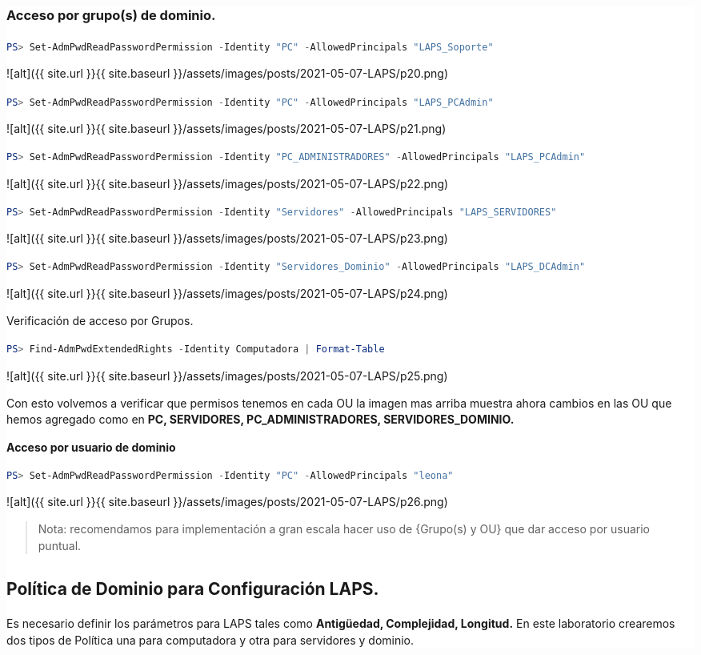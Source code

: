 ### Acceso por grupo(s) de dominio.
```powershell
PS> Set-AdmPwdReadPasswordPermission -Identity "PC" -AllowedPrincipals "LAPS_Soporte"
```
![alt]({{ site.url }}{{ site.baseurl }}/assets/images/posts/2021-05-07-LAPS/p20.png)

```powershell
PS> Set-AdmPwdReadPasswordPermission -Identity "PC" -AllowedPrincipals "LAPS_PCAdmin"
```
![alt]({{ site.url }}{{ site.baseurl }}/assets/images/posts/2021-05-07-LAPS/p21.png)

```powershell
PS> Set-AdmPwdReadPasswordPermission -Identity "PC_ADMINISTRADORES" -AllowedPrincipals "LAPS_PCAdmin"
```
![alt]({{ site.url }}{{ site.baseurl }}/assets/images/posts/2021-05-07-LAPS/p22.png)

```powershell
PS> Set-AdmPwdReadPasswordPermission -Identity "Servidores" -AllowedPrincipals "LAPS_SERVIDORES"
```
![alt]({{ site.url }}{{ site.baseurl }}/assets/images/posts/2021-05-07-LAPS/p23.png)

```powershell
PS> Set-AdmPwdReadPasswordPermission -Identity "Servidores_Dominio" -AllowedPrincipals "LAPS_DCAdmin"
```
![alt]({{ site.url }}{{ site.baseurl }}/assets/images/posts/2021-05-07-LAPS/p24.png)

Verificación de acceso por Grupos.
```powershell
PS> Find-AdmPwdExtendedRights -Identity Computadora | Format-Table
```
![alt]({{ site.url }}{{ site.baseurl }}/assets/images/posts/2021-05-07-LAPS/p25.png)

Con esto volvemos a verificar que permisos tenemos en cada OU la imagen mas arriba muestra ahora cambios en las OU que hemos agregado como en **PC, SERVIDORES, PC_ADMINISTRADORES, SERVIDORES_DOMINIO.**

**Acceso por usuario de dominio**
```powershell
PS> Set-AdmPwdReadPasswordPermission -Identity "PC" -AllowedPrincipals "leona"
```
![alt]({{ site.url }}{{ site.baseurl }}/assets/images/posts/2021-05-07-LAPS/p26.png)

> Nota: recomendamos para implementación a gran escala hacer uso de {Grupo(s) y OU} que dar acceso por usuario puntual.

## Política de Dominio para Configuración LAPS.

Es necesario definir los parámetros para LAPS tales como **Antigüedad, Complejidad, Longitud.** En este laboratorio crearemos dos tipos de Política una para computadora y otra para servidores y dominio.
